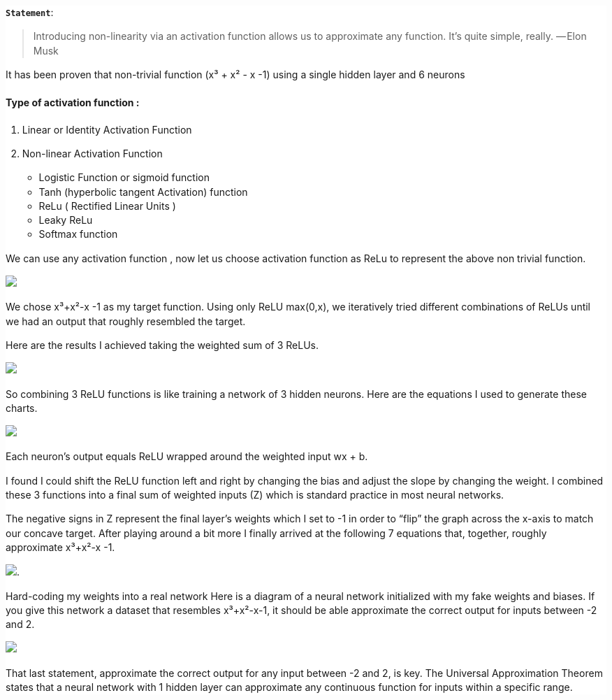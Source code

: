 **`Statement`**:
> Introducing non-linearity via an activation function allows us to approximate any function. It’s quite simple, really. — Elon Musk 

It has been proven that  non-trivial function (x³ + x² - x -1) using a single hidden layer and 6 neurons <br/>

#### **Type of activation function** :

1. Linear or Identity Activation Function
   
2. Non-linear Activation Function
     * Logistic Function or sigmoid function
     * Tanh (hyperbolic tangent Activation) function
     * ReLu ( Rectified Linear Units )
     * Leaky ReLu
     * Softmax function

We can use any activation function , now let us choose activation function as ReLu to represent the above non trivial function.

<img src="https://miro.medium.com/max/1400/1*6c0BjULsvVe5zqlkB_Vb3w.png
" width="50%"/>

We chose x³+x²-x -1 as my target function. Using only ReLU max(0,x), we iteratively tried different combinations of ReLUs until we had an output that roughly resembled the target. 

Here are the results I achieved taking the weighted sum of 3 ReLUs.<br/>

[<img src="https://miro.medium.com/max/1400/1*qt4SaoYphChAreRTDJewIw.png" width="50%"/>](https://miro.medium.com/max/1400/1*qt4SaoYphChAreRTDJewIw.png)

So combining 3 ReLU functions is like training a network of 3 hidden neurons. Here are the equations I used to generate these charts.

[<img src="https://miro.medium.com/max/1000/1*fdICiWJocvOTJPoRrhek_Q.png" width="50%"/>](https://miro.medium.com/max/1000/1*fdICiWJocvOTJPoRrhek_Q.png)

Each neuron’s output equals ReLU wrapped around the weighted input wx + b.

I found I could shift the ReLU function left and right by changing the bias and adjust the slope by changing the weight. I combined these 3 functions into a final sum of weighted inputs (Z) which is standard practice in most neural networks.

The negative signs in Z represent the final layer’s weights which I set to -1 in order to “flip” the graph across the x-axis to match our concave target. After playing around a bit more I finally arrived at the following 7 equations that, together, roughly approximate x³+x²-x -1.

[<img src="https://miro.medium.com/max/1400/1*lihbPNQgl7oKjpCsmzPDKw.png" width="50%"/>](https://miro.medium.com/max/1400/1*lihbPNQgl7oKjpCsmzPDKw.png).

Hard-coding my weights into a real network
Here is a diagram of a neural network initialized with my fake weights and biases. If you give this network a dataset that resembles x³+x²-x-1, it should be able approximate the correct output for inputs between -2 and 2.

[<img src="https://miro.medium.com/max/1400/1*RWcNXtQSrIVoiw99bkcA8w.png" width="50%"/>](https://miro.medium.com/max/1400/1*RWcNXtQSrIVoiw99bkcA8w.png)

That last statement, approximate the correct output for any input between -2 and 2, is key. The Universal Approximation Theorem states that a neural network with 1 hidden layer can approximate any continuous function for inputs within a specific range.
